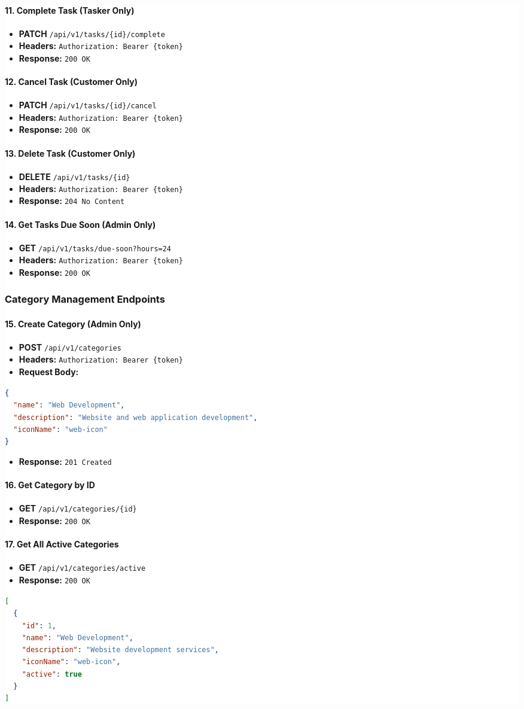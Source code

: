 #### 11. Complete Task (Tasker Only)
- **PATCH** `/api/v1/tasks/{id}/complete`
- **Headers:** `Authorization: Bearer {token}`
- **Response:** `200 OK`

#### 12. Cancel Task (Customer Only)
- **PATCH** `/api/v1/tasks/{id}/cancel`
- **Headers:** `Authorization: Bearer {token}`
- **Response:** `200 OK`

#### 13. Delete Task (Customer Only)
- **DELETE** `/api/v1/tasks/{id}`
- **Headers:** `Authorization: Bearer {token}`
- **Response:** `204 No Content`

#### 14. Get Tasks Due Soon (Admin Only)
- **GET** `/api/v1/tasks/due-soon?hours=24`
- **Headers:** `Authorization: Bearer {token}`
- **Response:** `200 OK`

### Category Management Endpoints

#### 15. Create Category (Admin Only)
- **POST** `/api/v1/categories`
- **Headers:** `Authorization: Bearer {token}`
- **Request Body:**
```json
{
  "name": "Web Development",
  "description": "Website and web application development",
  "iconName": "web-icon"
}
```
- **Response:** `201 Created`

#### 16. Get Category by ID
- **GET** `/api/v1/categories/{id}`
- **Response:** `200 OK`

#### 17. Get All Active Categories
- **GET** `/api/v1/categories/active`
- **Response:** `200 OK`
```json
[
  {
    "id": 1,
    "name": "Web Development",
    "description": "Website development services",
    "iconName": "web-icon",
    "active": true
  }
]
```
